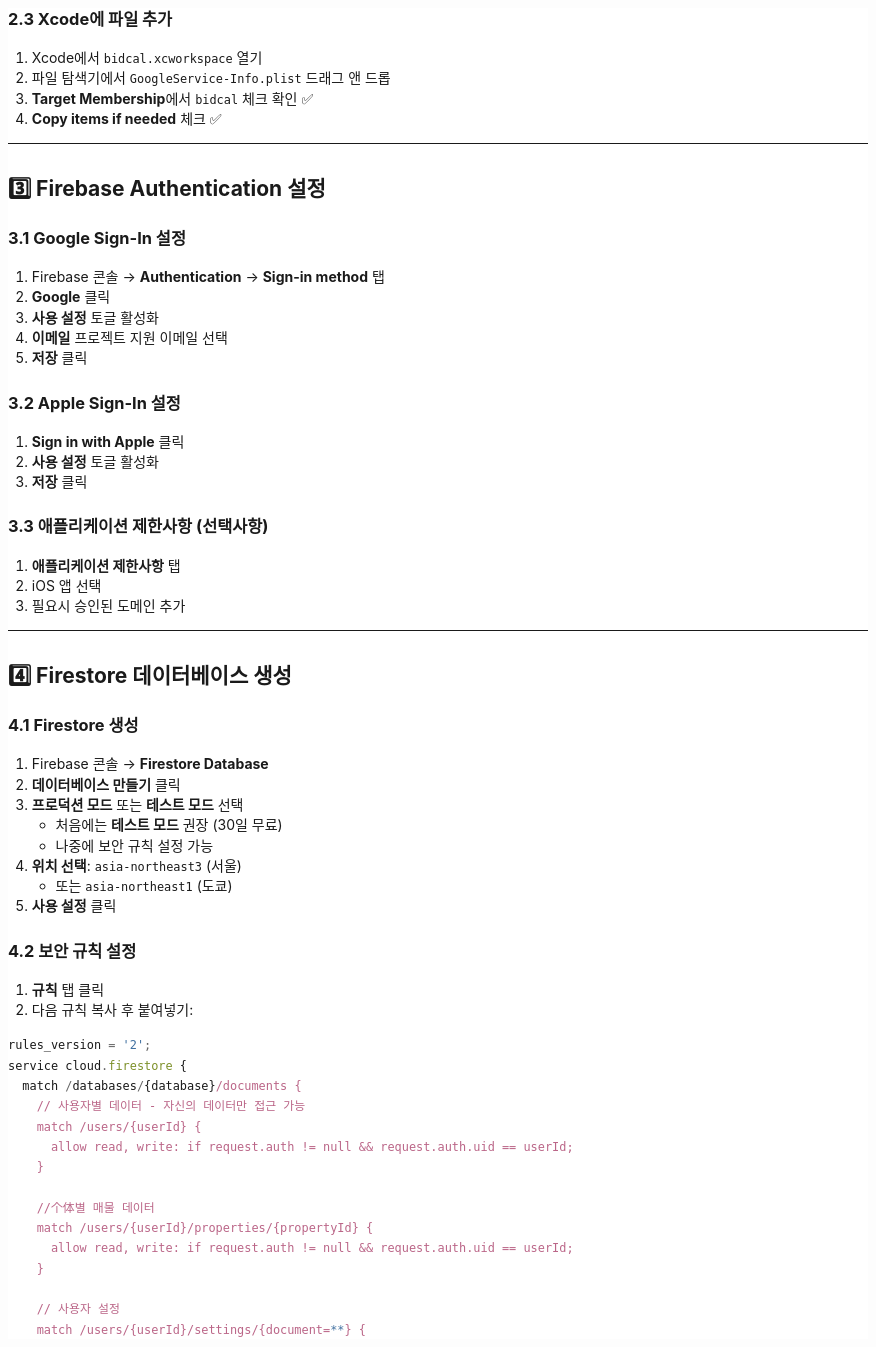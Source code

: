 ### 2.3 Xcode에 파일 추가
1. Xcode에서 `bidcal.xcworkspace` 열기
2. 파일 탐색기에서 `GoogleService-Info.plist` 드래그 앤 드롭
3. **Target Membership**에서 `bidcal` 체크 확인 ✅
4. **Copy items if needed** 체크 ✅

---

## 3️⃣ Firebase Authentication 설정

### 3.1 Google Sign-In 설정
1. Firebase 콘솔 → **Authentication** → **Sign-in method** 탭
2. **Google** 클릭
3. **사용 설정** 토글 활성화
4. **이메일** 프로젝트 지원 이메일 선택
5. **저장** 클릭

### 3.2 Apple Sign-In 설정
1. **Sign in with Apple** 클릭
2. **사용 설정** 토글 활성화
3. **저장** 클릭

### 3.3 애플리케이션 제한사항 (선택사항)
1. **애플리케이션 제한사항** 탭
2. iOS 앱 선택
3. 필요시 승인된 도메인 추가

---

## 4️⃣ Firestore 데이터베이스 생성

### 4.1 Firestore 생성
1. Firebase 콘솔 → **Firestore Database**
2. **데이터베이스 만들기** 클릭
3. **프로덕션 모드** 또는 **테스트 모드** 선택
   - 처음에는 **테스트 모드** 권장 (30일 무료)
   - 나중에 보안 규칙 설정 가능
4. **위치 선택**: `asia-northeast3` (서울)
   - 또는 `asia-northeast1` (도쿄)
5. **사용 설정** 클릭

### 4.2 보안 규칙 설정
1. **규칙** 탭 클릭
2. 다음 규칙 복사 후 붙여넣기:

```javascript
rules_version = '2';
service cloud.firestore {
  match /databases/{database}/documents {
    // 사용자별 데이터 - 자신의 데이터만 접근 가능
    match /users/{userId} {
      allow read, write: if request.auth != null && request.auth.uid == userId;
    }
    
    //个体별 매물 데이터
    match /users/{userId}/properties/{propertyId} {
      allow read, write: if request.auth != null && request.auth.uid == userId;
    }
    
    // 사용자 설정
    match /users/{userId}/settings/{document=**} {
```